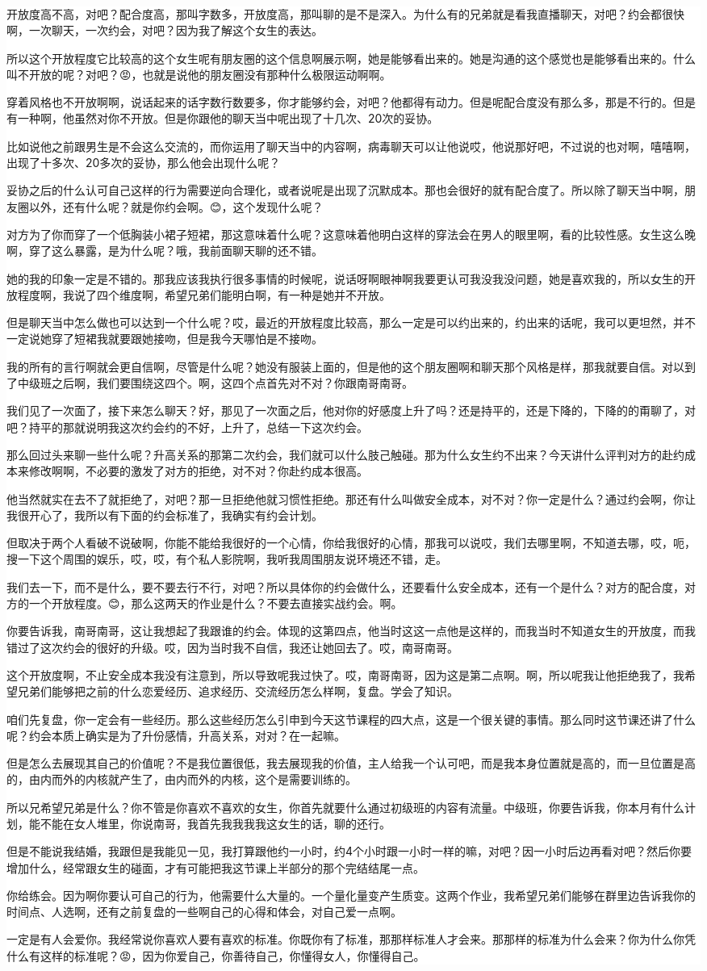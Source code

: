 开放度高不高，对吧？配合度高，那叫字数多，开放度高，那叫聊的是不是深入。为什么有的兄弟就是看我直播聊天，对吧？约会都很快啊，一次聊天，一次约会，对吧？因为我了解这个女生的表达。

所以这个开放程度它比较高的这个女生呢有朋友圈的这个信息啊展示啊，她是能够看出来的。她是沟通的这个感觉也是能够看出来的。什么叫不开放的呢？对吧？😡，也就是说他的朋友圈没有那种什么极限运动啊啊。

穿着风格也不开放啊啊，说话起来的话字数行数要多，你才能够约会，对吧？他都得有动力。但是呢配合度没有那么多，那是不行的。但是有一种啊，他虽然对你不开放。但是你跟他的聊天当中呢出现了十几次、20次的妥协。

比如说他之前跟男生是不会这么交流的，而你运用了聊天当中的内容啊，病毒聊天可以让他说哎，他说那好吧，不过说的也对啊，嘻嘻啊，出现了十多次、20多次的妥协，那么他会出现什么呢？

妥协之后的什么认可自己这样的行为需要逆向合理化，或者说呢是出现了沉默成本。那也会很好的就有配合度了。所以除了聊天当中啊，朋友圈以外，还有什么呢？就是你约会啊。😊，这个发现什么呢？

对方为了你而穿了一个低胸装小裙子短裙，那这意味着什么呢？这意味着他明白这样的穿法会在男人的眼里啊，看的比较性感。女生这么晚啊，穿了这么暴露，是为什么呢？哦，我前面聊天聊的还不错。

她的我的印象一定是不错的。那我应该我执行很多事情的时候呢，说话呀啊眼神啊我要更认可我没我没问题，她是喜欢我的，所以女生的开放程度啊，我说了四个维度啊，希望兄弟们能明白啊，有一种是她并不开放。

但是聊天当中怎么做也可以达到一个什么呢？哎，最近的开放程度比较高，那么一定是可以约出来的，约出来的话呢，我可以更坦然，并不一定说她穿了短裙我就要跟她接吻，但是我今天哪怕是不接吻。

我的所有的言行啊就会更自信啊，尽管是什么呢？她没有服装上面的，但是他的这个朋友圈啊和聊天那个风格是样，那我就要自信。对以到了中级班之后啊，我们要围绕这四个。啊，这四个点首先对不对？你跟南哥南哥。

我们见了一次面了，接下来怎么聊天？好，那见了一次面之后，他对你的好感度上升了吗？还是持平的，还是下降的，下降的的甭聊了，对吧？持平的那就说明我这次约会约的不好，上升了，总结一下这次约会。

那么回过头来聊一些什么呢？升高关系的那第二次约会，我们就可以什么肢己触碰。那为什么女生约不出来？今天讲什么评判对方的赴约成本来修改啊啊，不必要的激发了对方的拒绝，对不对？你赴约成本很高。

他当然就实在去不了就拒绝了，对吧？那一旦拒绝他就习惯性拒绝。那还有什么叫做安全成本，对不对？你一定是什么？通过约会啊，你让我很开心了，我所以有下面的约会标准了，我确实有约会计划。

但取决于两个人看破不说破啊，你能不能给我很好的一个心情，你给我很好的心情，那我可以说哎，我们去哪里啊，不知道去哪，哎，呃，搜一下这个周围的娱乐，哎，哎，有个私人影院啊，我听我周围朋友说环境还不错，走。

我们去一下，而不是什么，要不要去行不行，对吧？所以具体你的约会做什么，还要看什么安全成本，还有一个是什么？对方的配合度，对方的一个开放程度。😊，那么这两天的作业是什么？不要去直接实战约会。啊。

你要告诉我，南哥南哥，这让我想起了我跟谁的约会。体现的这第四点，他当时这这一点他是这样的，而我当时不知道女生的开放度，而我错过了这次约会的很好的升级。哎，因为当时我不自信，我还让她回去了。哎，南哥南哥。

这个开放度啊，不止安全成本我没有注意到，所以导致呢我过快了。哎，南哥南哥，因为这是第二点啊。啊，所以呢我让他拒绝我了，我希望兄弟们能够把之前的什么恋爱经历、追求经历、交流经历怎么样啊，复盘。学会了知识。

咱们先复盘，你一定会有一些经历。那么这些经历怎么引申到今天这节课程的四大点，这是一个很关键的事情。那么同时这节课还讲了什么呢？约会本质上确实是为了升份感情，升高关系，对对？在一起嘛。

但是怎么去展现其自己的价值呢？不是我位置很低，我去展现我的价值，主人给我一个认可吧，而是我本身位置就是高的，而一旦位置是高的，由内而外的内核就产生了，由内而外的内核，这个是需要训练的。

所以兄希望兄弟是什么？你不管是你喜欢不喜欢的女生，你首先就要什么通过初级班的内容有流量。中级班，你要告诉我，你本月有什么计划，能不能在女人堆里，你说南哥，我首先我我我我这女生的话，聊的还行。

但是不能说我结婚，我跟但是我能见一见，我打算跟他约一小时，约4个小时跟一小时一样的嘛，对吧？因一小时后边再看对吧？然后你要增加什么，经常跟女生的碰面，才有可能把我这节课上半部分的那个完结结尾一点。

你给练会。因为啊你要认可自己的行为，他需要什么大量的。一个量化量变产生质变。这两个作业，我希望兄弟们能够在群里边告诉我你的时间点、人选啊，还有之前复盘的一些啊自己的心得和体会，对自己爱一点啊。

一定是有人会爱你。我经常说你喜欢人要有喜欢的标准。你既你有了标准，那那样标准人才会来。那那样的标准为什么会来？你为什么你凭什么有这样的标准呢？😡，因为你爱自己，你善待自己，你懂得女人，你懂得自己。

